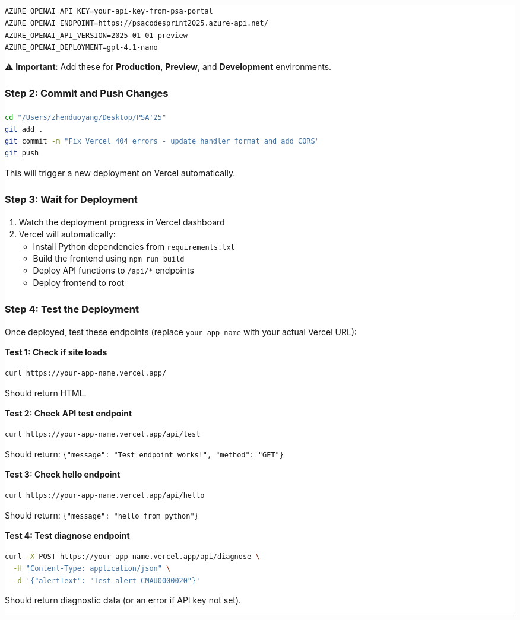 ```
AZURE_OPENAI_API_KEY=your-api-key-from-psa-portal
AZURE_OPENAI_ENDPOINT=https://psacodesprint2025.azure-api.net/
AZURE_OPENAI_API_VERSION=2025-01-01-preview
AZURE_OPENAI_DEPLOYMENT=gpt-4.1-nano
```

⚠️ **Important**: Add these for **Production**, **Preview**, and **Development** environments.

### Step 2: Commit and Push Changes

```bash
cd "/Users/zhenduoyang/Desktop/PSA'25"
git add .
git commit -m "Fix Vercel 404 errors - update handler format and add CORS"
git push
```

This will trigger a new deployment on Vercel automatically.

### Step 3: Wait for Deployment

1. Watch the deployment progress in Vercel dashboard
2. Vercel will automatically:
   - Install Python dependencies from `requirements.txt`
   - Build the frontend using `npm run build`
   - Deploy API functions to `/api/*` endpoints
   - Deploy frontend to root

### Step 4: Test the Deployment

Once deployed, test these endpoints (replace `your-app-name` with your actual Vercel URL):

**Test 1: Check if site loads**
```bash
curl https://your-app-name.vercel.app/
```
Should return HTML.

**Test 2: Check API test endpoint**
```bash
curl https://your-app-name.vercel.app/api/test
```
Should return: `{"message": "Test endpoint works!", "method": "GET"}`

**Test 3: Check hello endpoint**
```bash
curl https://your-app-name.vercel.app/api/hello
```
Should return: `{"message": "hello from python"}`

**Test 4: Test diagnose endpoint**
```bash
curl -X POST https://your-app-name.vercel.app/api/diagnose \
  -H "Content-Type: application/json" \
  -d '{"alertText": "Test alert CMAU0000020"}'
```
Should return diagnostic data (or an error if API key not set).

---